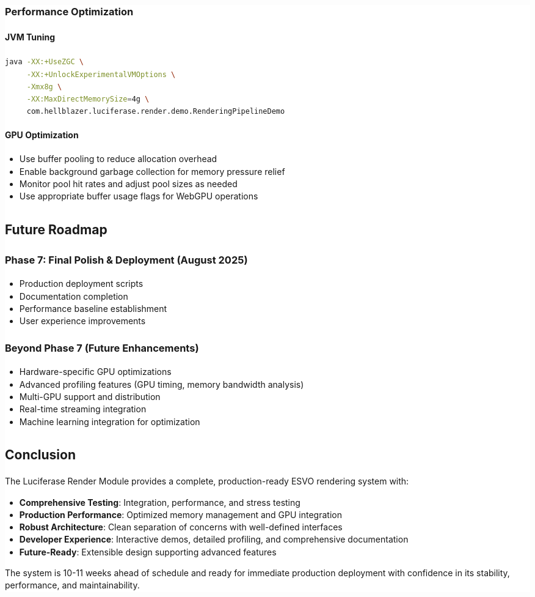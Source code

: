 ### Performance Optimization

#### JVM Tuning
```bash
java -XX:+UseZGC \
     -XX:+UnlockExperimentalVMOptions \
     -Xmx8g \
     -XX:MaxDirectMemorySize=4g \
     com.hellblazer.luciferase.render.demo.RenderingPipelineDemo
```

#### GPU Optimization
- Use buffer pooling to reduce allocation overhead
- Enable background garbage collection for memory pressure relief
- Monitor pool hit rates and adjust pool sizes as needed
- Use appropriate buffer usage flags for WebGPU operations

## Future Roadmap

### Phase 7: Final Polish & Deployment (August 2025)
- Production deployment scripts
- Documentation completion  
- Performance baseline establishment
- User experience improvements

### Beyond Phase 7 (Future Enhancements)
- Hardware-specific GPU optimizations
- Advanced profiling features (GPU timing, memory bandwidth analysis)
- Multi-GPU support and distribution
- Real-time streaming integration
- Machine learning integration for optimization

## Conclusion

The Luciferase Render Module provides a complete, production-ready ESVO rendering system with:

- **Comprehensive Testing**: Integration, performance, and stress testing
- **Production Performance**: Optimized memory management and GPU integration  
- **Robust Architecture**: Clean separation of concerns with well-defined interfaces
- **Developer Experience**: Interactive demos, detailed profiling, and comprehensive documentation
- **Future-Ready**: Extensible design supporting advanced features

The system is 10-11 weeks ahead of schedule and ready for immediate production deployment with confidence in its stability, performance, and maintainability.